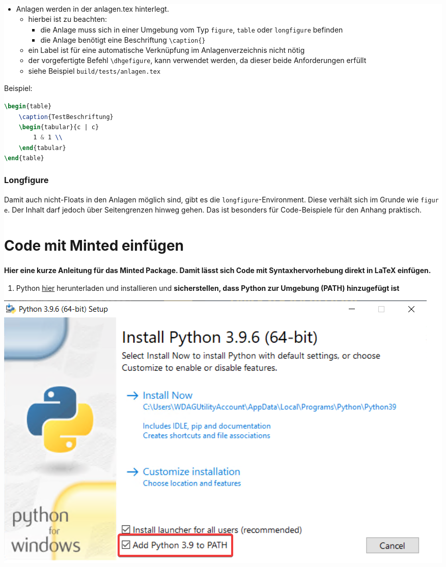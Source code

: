 - Anlagen werden in der anlagen.tex hinterlegt.
  - hierbei ist zu beachten:
    - die Anlage muss sich in einer Umgebung vom Typ `figure`, `table` oder `longfigure` befinden
    - die Anlage benötigt eine Beschriftung `\caption{}`
  - ein Label ist für eine automatische Verknüpfung im Anlagenverzeichnis nicht nötig
  - der vorgefertigte Befehl `\dhgefigure`, kann verwendet werden, da dieser beide Anforderungen erfüllt
  - siehe Beispiel `build/tests/anlagen.tex`

Beispiel:

```latex
\begin{table}
    \caption{TestBeschriftung}
    \begin{tabular}{c | c}
        1 & 1 \\
    \end{tabular}
\end{table}
```

### Longfigure

Damit auch nicht-Floats in den Anlagen möglich sind, gibt es die `longfigure`-Environment.
Diese verhält sich im Grunde wie `figure`. Der Inhalt darf jedoch über Seitengrenzen hinweg gehen.
Das ist besonders für Code-Beispiele für den Anhang praktisch.

# Code mit Minted einfügen

**Hier eine kurze Anleitung für das Minted Package. Damit lässt sich Code mit Syntaxhervorhebung direkt in LaTeX einfügen.**

1. Python [hier](https://www.python.org/) herunterladen und installieren und **sicherstellen, dass Python zur Umgebung (PATH) hinzugefügt ist**

![Python PATH](assets/readme/python-path.png)
